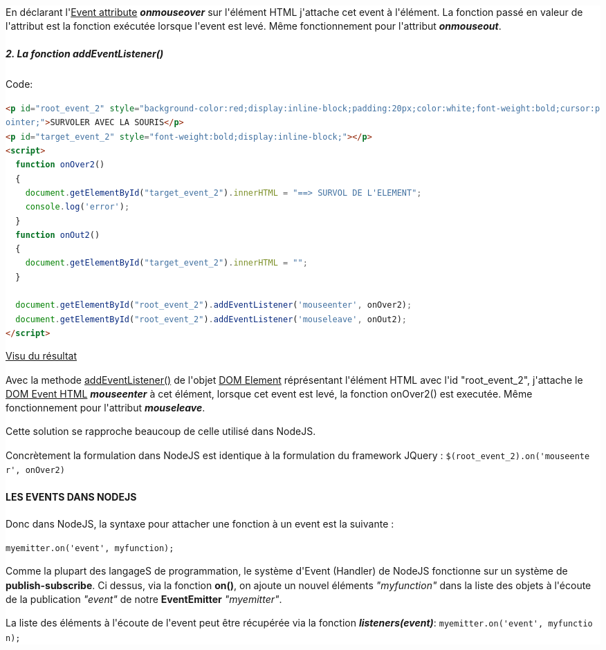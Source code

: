 En déclarant l'[Event attribute](https://www.w3schools.com/tags/ref_eventattributes.asp) ***onmouseover*** sur l'élément HTML j'attache cet event à l'élément.
La fonction passé en valeur de l'attribut est la fonction exécutée lorsque l'event est levé.
Même fonctionnement pour l'attribut ***onmouseout***.

##### 2. La fonction ***addEventListener()***

Code:

```html
<p id="root_event_2" style="background-color:red;display:inline-block;padding:20px;color:white;font-weight:bold;cursor:pointer;">SURVOLER AVEC LA SOURIS</p>
<p id="target_event_2" style="font-weight:bold;display:inline-block;"></p>
<script>
  function onOver2()
  {
    document.getElementById("target_event_2").innerHTML = "==> SURVOL DE L'ELEMENT";
    console.log('error');
  }
  function onOut2()
  {
    document.getElementById("target_event_2").innerHTML = "";
  }

  document.getElementById("root_event_2").addEventListener('mouseenter', onOver2);
  document.getElementById("root_event_2").addEventListener('mouseleave', onOut2);
</script>
```

[Visu du résultat](./html_event.html)

Avec la methode [addEventListener()](https://www.w3schools.com/jsref/met_element_addeventlistener.asp) de l'objet [DOM Element](https://www.w3schools.com/JSREF/dom_obj_all.asp) réprésentant l'élément HTML avec l'id "root_event_2", j'attache le [DOM Event HTML](https://www.w3schools.com/jsref/dom_obj_event.asp) ***mouseenter*** à cet élément, lorsque cet event est levé, la fonction onOver2() est executée.
Même fonctionnement pour l'attribut ***mouseleave***.

Cette solution se rapproche beaucoup de celle utilisé dans NodeJS.

 Concrètement la formulation dans NodeJS est identique à la formulation du framework JQuery  :
 `$(root_event_2).on('mouseenter', onOver2)`

#### LES EVENTS DANS NODEJS

Donc dans NodeJS, la syntaxe pour attacher une fonction à un event est la suivante :

`myemitter.on('event', myfunction);`

Comme la plupart des langageS de programmation, le système d'Event (Handler) de NodeJS fonctionne sur un système de **publish-subscribe**.
Ci dessus, via la fonction **on()**, on ajoute un nouvel éléments _"myfunction"_ dans la liste des objets à l'écoute de la publication _"event"_ de notre **EventEmitter** _"myemitter"_.

La liste des éléments à l'écoute de l'event peut être récupérée via la fonction ***listeners(event)***:
`myemitter.on('event', myfunction);`
